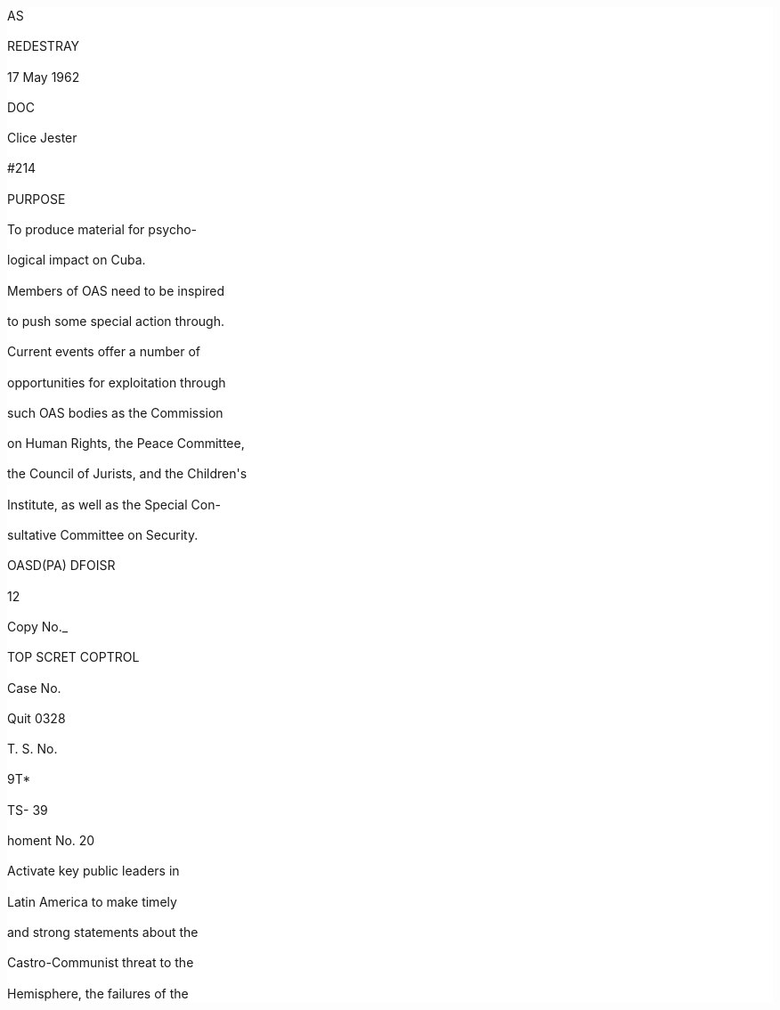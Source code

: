 AS

REDESTRAY

17 May 1962

DOC

Clice Jester

#214

PURPOSE

To produce material for psycho-

logical impact on Cuba.

Members of OAS need to be inspired

to push some special action through.

Current events offer a number of

opportunities for exploitation through

such OAS bodies as the Commission

on Human Rights, the Peace Committee,

the Council of Jurists, and the Children's

Institute, as well as the Special Con-

sultative Committee on Security.

OASD(PA) DFOISR

12

Copy No._

TOP SCRET COPTROL

Case No.

Quit 0328

T. S. No.

9T*

TS- 39

homent No. 20

Activate key public leaders in

Latin America to make timely

and strong statements about the

Castro-Communist threat to the

Hemisphere, the failures of the
